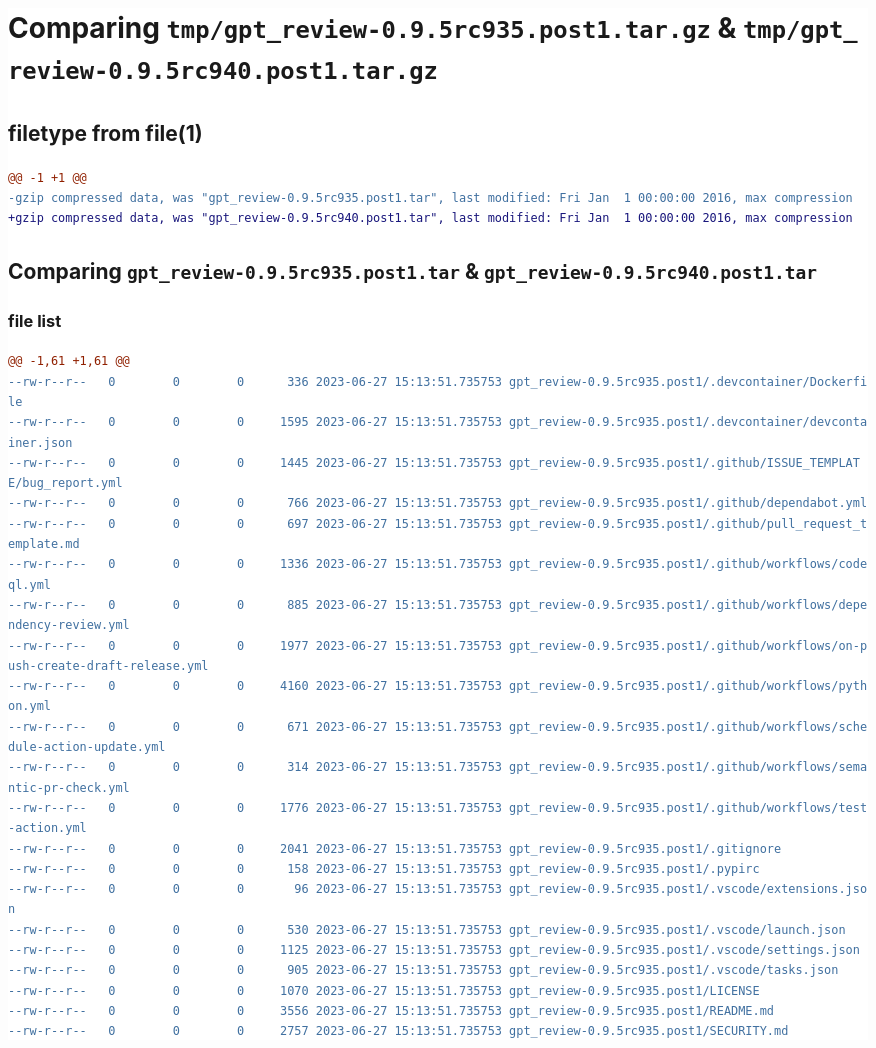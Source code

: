 # Comparing `tmp/gpt_review-0.9.5rc935.post1.tar.gz` & `tmp/gpt_review-0.9.5rc940.post1.tar.gz`

## filetype from file(1)

```diff
@@ -1 +1 @@
-gzip compressed data, was "gpt_review-0.9.5rc935.post1.tar", last modified: Fri Jan  1 00:00:00 2016, max compression
+gzip compressed data, was "gpt_review-0.9.5rc940.post1.tar", last modified: Fri Jan  1 00:00:00 2016, max compression
```

## Comparing `gpt_review-0.9.5rc935.post1.tar` & `gpt_review-0.9.5rc940.post1.tar`

### file list

```diff
@@ -1,61 +1,61 @@
--rw-r--r--   0        0        0      336 2023-06-27 15:13:51.735753 gpt_review-0.9.5rc935.post1/.devcontainer/Dockerfile
--rw-r--r--   0        0        0     1595 2023-06-27 15:13:51.735753 gpt_review-0.9.5rc935.post1/.devcontainer/devcontainer.json
--rw-r--r--   0        0        0     1445 2023-06-27 15:13:51.735753 gpt_review-0.9.5rc935.post1/.github/ISSUE_TEMPLATE/bug_report.yml
--rw-r--r--   0        0        0      766 2023-06-27 15:13:51.735753 gpt_review-0.9.5rc935.post1/.github/dependabot.yml
--rw-r--r--   0        0        0      697 2023-06-27 15:13:51.735753 gpt_review-0.9.5rc935.post1/.github/pull_request_template.md
--rw-r--r--   0        0        0     1336 2023-06-27 15:13:51.735753 gpt_review-0.9.5rc935.post1/.github/workflows/codeql.yml
--rw-r--r--   0        0        0      885 2023-06-27 15:13:51.735753 gpt_review-0.9.5rc935.post1/.github/workflows/dependency-review.yml
--rw-r--r--   0        0        0     1977 2023-06-27 15:13:51.735753 gpt_review-0.9.5rc935.post1/.github/workflows/on-push-create-draft-release.yml
--rw-r--r--   0        0        0     4160 2023-06-27 15:13:51.735753 gpt_review-0.9.5rc935.post1/.github/workflows/python.yml
--rw-r--r--   0        0        0      671 2023-06-27 15:13:51.735753 gpt_review-0.9.5rc935.post1/.github/workflows/schedule-action-update.yml
--rw-r--r--   0        0        0      314 2023-06-27 15:13:51.735753 gpt_review-0.9.5rc935.post1/.github/workflows/semantic-pr-check.yml
--rw-r--r--   0        0        0     1776 2023-06-27 15:13:51.735753 gpt_review-0.9.5rc935.post1/.github/workflows/test-action.yml
--rw-r--r--   0        0        0     2041 2023-06-27 15:13:51.735753 gpt_review-0.9.5rc935.post1/.gitignore
--rw-r--r--   0        0        0      158 2023-06-27 15:13:51.735753 gpt_review-0.9.5rc935.post1/.pypirc
--rw-r--r--   0        0        0       96 2023-06-27 15:13:51.735753 gpt_review-0.9.5rc935.post1/.vscode/extensions.json
--rw-r--r--   0        0        0      530 2023-06-27 15:13:51.735753 gpt_review-0.9.5rc935.post1/.vscode/launch.json
--rw-r--r--   0        0        0     1125 2023-06-27 15:13:51.735753 gpt_review-0.9.5rc935.post1/.vscode/settings.json
--rw-r--r--   0        0        0      905 2023-06-27 15:13:51.735753 gpt_review-0.9.5rc935.post1/.vscode/tasks.json
--rw-r--r--   0        0        0     1070 2023-06-27 15:13:51.735753 gpt_review-0.9.5rc935.post1/LICENSE
--rw-r--r--   0        0        0     3556 2023-06-27 15:13:51.735753 gpt_review-0.9.5rc935.post1/README.md
--rw-r--r--   0        0        0     2757 2023-06-27 15:13:51.735753 gpt_review-0.9.5rc935.post1/SECURITY.md
```